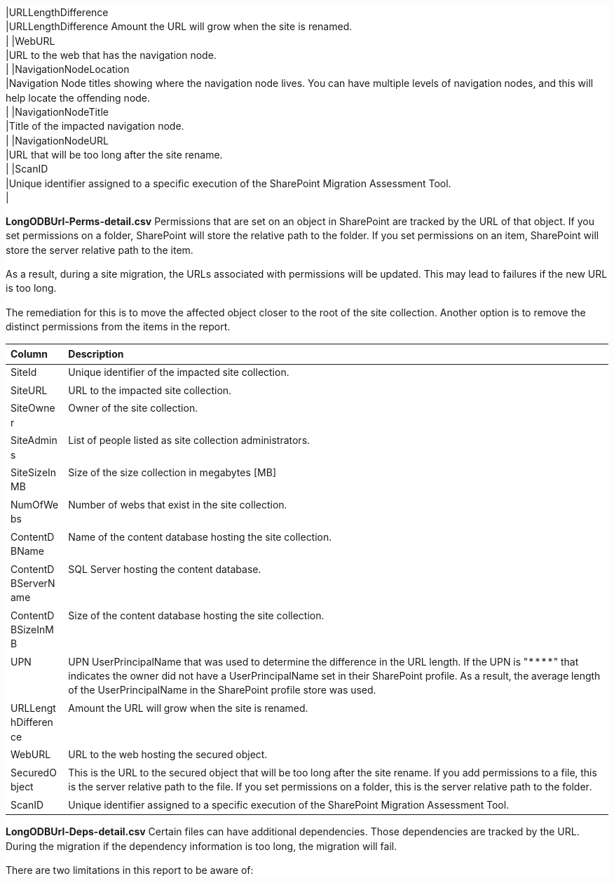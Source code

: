 |URLLengthDifference  <br/> |URLLengthDifference Amount the URL will grow when the site is renamed.  <br/> |
|WebURL  <br/> |URL to the web that has the navigation node.  <br/> |
|NavigationNodeLocation  <br/> |Navigation Node titles showing where the navigation node lives. You can have multiple levels of navigation nodes, and this will help locate the offending node.  <br/> |
|NavigationNodeTitle  <br/> |Title of the impacted navigation node.  <br/> |
|NavigationNodeURL  <br/> |URL that will be too long after the site rename.  <br/> |
|ScanID  <br/> |Unique identifier assigned to a specific execution of the SharePoint Migration Assessment Tool.  <br/> |
   
 **LongODBUrl-Perms-detail.csv** Permissions that are set on an object in SharePoint are tracked by the URL of that object. If you set permissions on a folder, SharePoint will store the relative path to the folder. If you set permissions on an item, SharePoint will store the server relative path to the item. 
  
As a result, during a site migration, the URLs associated with permissions will be updated. This may lead to failures if the new URL is too long.
  
The remediation for this is to move the affected object closer to the root of the site collection. Another option is to remove the distinct permissions from the items in the report.
  
|**Column**|**Description**|
|:-----|:-----|
|SiteId  <br/> |Unique identifier of the impacted site collection.  <br/> |
|SiteURL  <br/> |URL to the impacted site collection.  <br/> |
|SiteOwner  <br/> |Owner of the site collection.  <br/> |
|SiteAdmins  <br/> |List of people listed as site collection administrators.  <br/> |
|SiteSizeInMB  <br/> |Size of the size collection in megabytes [MB]  <br/> |
|NumOfWebs  <br/> |Number of webs that exist in the site collection.  <br/> |
|ContentDBName  <br/> |Name of the content database hosting the site collection.  <br/> |
|ContentDBServerName  <br/> |SQL Server hosting the content database.  <br/> |
|ContentDBSizeInMB  <br/> |Size of the content database hosting the site collection.  <br/> |
|UPN  <br/> |UPN UserPrincipalName that was used to determine the difference in the URL length. If the UPN is "\*\*\*\*" that indicates the owner did not have a UserPrincipalName set in their SharePoint profile. As a result, the average length of the UserPrincipalName in the SharePoint profile store was used.  <br/> |
|URLLengthDifference  <br/> |Amount the URL will grow when the site is renamed.  <br/> |
|WebURL  <br/> |URL to the web hosting the secured object.  <br/> |
|SecuredObject  <br/> |This is the URL to the secured object that will be too long after the site rename. If you add permissions to a file, this is the server relative path to the file. If you set permissions on a folder, this is the server relative path to the folder.  <br/> |
|ScanID  <br/> |Unique identifier assigned to a specific execution of the SharePoint Migration Assessment Tool.  <br/> |
   
 **LongODBUrl-Deps-detail.csv** Certain files can have additional dependencies. Those dependencies are tracked by the URL. During the migration if the dependency information is too long, the migration will fail. 
  
There are two limitations in this report to be aware of:
  